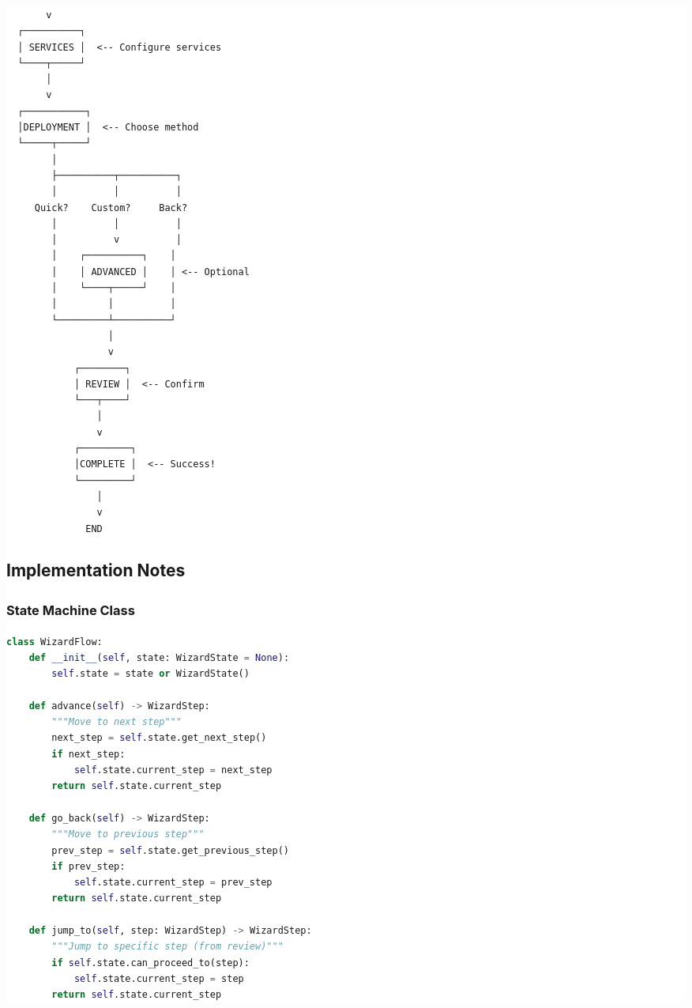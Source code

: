 ```
       v
  ┌──────────┐
  │ SERVICES │  <-- Configure services
  └────┬─────┘
       │
       v
  ┌───────────┐
  │DEPLOYMENT │  <-- Choose method
  └─────┬─────┘
        │
        ├──────────┬──────────┐
        │          │          │
     Quick?    Custom?     Back?
        │          │          │
        │          v          │
        │    ┌──────────┐    │
        │    │ ADVANCED │    │ <-- Optional
        │    └────┬─────┘    │
        │         │          │
        └─────────┴──────────┘
                  │
                  v
            ┌────────┐
            │ REVIEW │  <-- Confirm
            └───┬────┘
                │
                v
            ┌─────────┐
            │COMPLETE │  <-- Success!
            └─────────┘
                │
                v
              END
```

## Implementation Notes

### State Machine Class

```python
class WizardFlow:
    def __init__(self, state: WizardState = None):
        self.state = state or WizardState()

    def advance(self) -> WizardStep:
        """Move to next step"""
        next_step = self.state.get_next_step()
        if next_step:
            self.state.current_step = next_step
        return self.state.current_step

    def go_back(self) -> WizardStep:
        """Move to previous step"""
        prev_step = self.state.get_previous_step()
        if prev_step:
            self.state.current_step = prev_step
        return self.state.current_step

    def jump_to(self, step: WizardStep) -> WizardStep:
        """Jump to specific step (from review)"""
        if self.state.can_proceed_to(step):
            self.state.current_step = step
        return self.state.current_step
```